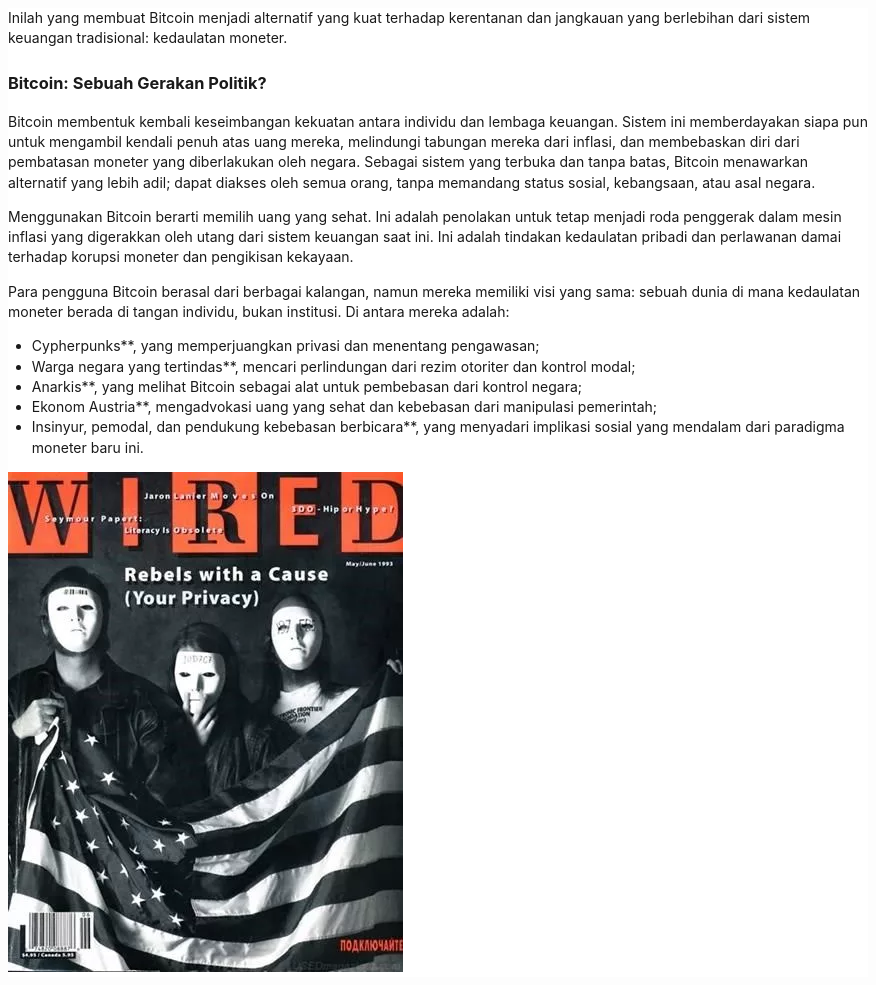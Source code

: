 Inilah yang membuat Bitcoin menjadi alternatif yang kuat terhadap kerentanan dan jangkauan yang berlebihan dari sistem keuangan tradisional: kedaulatan moneter.


### Bitcoin: Sebuah Gerakan Politik?


Bitcoin membentuk kembali keseimbangan kekuatan antara individu dan lembaga keuangan. Sistem ini memberdayakan siapa pun untuk mengambil kendali penuh atas uang mereka, melindungi tabungan mereka dari inflasi, dan membebaskan diri dari pembatasan moneter yang diberlakukan oleh negara. Sebagai sistem yang terbuka dan tanpa batas, Bitcoin menawarkan alternatif yang lebih adil; dapat diakses oleh semua orang, tanpa memandang status sosial, kebangsaan, atau asal negara.

Menggunakan Bitcoin berarti memilih uang yang sehat. Ini adalah penolakan untuk tetap menjadi roda penggerak dalam mesin inflasi yang digerakkan oleh utang dari sistem keuangan saat ini. Ini adalah tindakan kedaulatan pribadi dan perlawanan damai terhadap korupsi moneter dan pengikisan kekayaan.


Para pengguna Bitcoin berasal dari berbagai kalangan, namun mereka memiliki visi yang sama: sebuah dunia di mana kedaulatan moneter berada di tangan individu, bukan institusi. Di antara mereka adalah:


- Cypherpunks**, yang memperjuangkan privasi dan menentang pengawasan;
- Warga negara yang tertindas**, mencari perlindungan dari rezim otoriter dan kontrol modal;
- Anarkis**, yang melihat Bitcoin sebagai alat untuk pembebasan dari kontrol negara;
- Ekonom Austria**, mengadvokasi uang yang sehat dan kebebasan dari manipulasi pemerintah;
- Insinyur, pemodal, dan pendukung kebebasan berbicara**, yang menyadari implikasi sosial yang mendalam dari paradigma moneter baru ini.


![BTC102-Bitcoin](assets/fr/043.webp)

